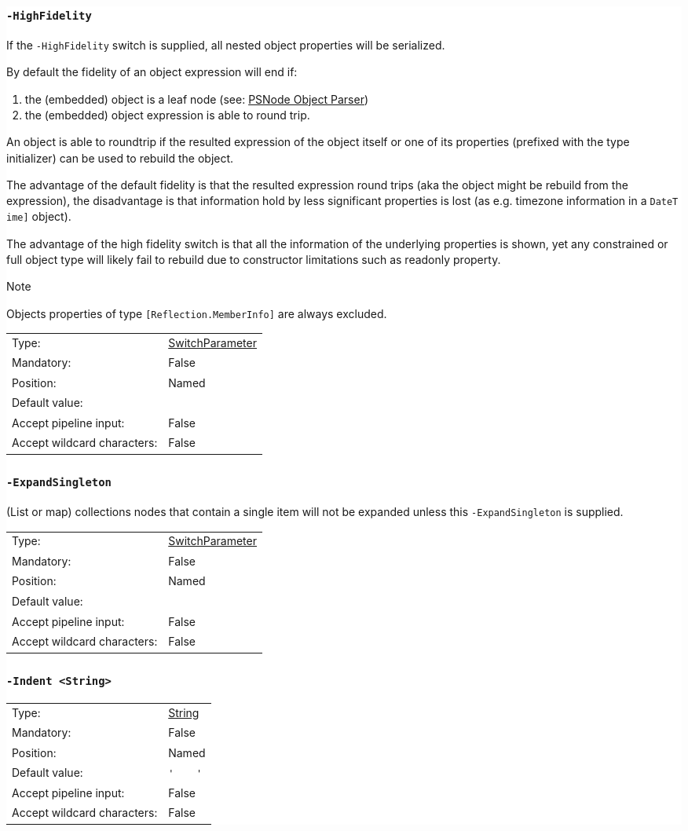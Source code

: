 ### <a id="-highfidelity">**`-HighFidelity`**</a>

If the `-HighFidelity` switch is supplied, all nested object properties will be serialized.

By default the fidelity of an object expression will end if:

1) the (embedded) object is a leaf node (see: [PSNode Object Parser][1])
2) the (embedded) object expression is able to round trip.

An object is able to roundtrip if the resulted expression of the object itself or one of
its properties (prefixed with the type initializer) can be used to rebuild the object.

The advantage of the default fidelity is that the resulted expression round trips (aka the
object might be rebuild from the expression), the disadvantage is that information hold by
less significant properties is lost (as e.g. timezone information in a `DateTime]` object).

The advantage of the high fidelity switch is that all the information of the underlying
properties is shown, yet any constrained or full object type will likely fail to rebuild
due to constructor limitations such as readonly property.

> [!Note]
> Objects properties of type `[Reflection.MemberInfo]` are always excluded.

<table>
<tr><td>Type:</td><td><a href="https://docs.microsoft.com/en-us/dotnet/api/System.Management.Automation.SwitchParameter">SwitchParameter</a></td></tr>
<tr><td>Mandatory:</td><td>False</td></tr>
<tr><td>Position:</td><td>Named</td></tr>
<tr><td>Default value:</td><td></td></tr>
<tr><td>Accept pipeline input:</td><td>False</td></tr>
<tr><td>Accept wildcard characters:</td><td>False</td></tr>
</table>

### <a id="-expandsingleton">**`-ExpandSingleton`**</a>

(List or map) collections nodes that contain a single item will not be expanded unless this
`-ExpandSingleton` is supplied.

<table>
<tr><td>Type:</td><td><a href="https://docs.microsoft.com/en-us/dotnet/api/System.Management.Automation.SwitchParameter">SwitchParameter</a></td></tr>
<tr><td>Mandatory:</td><td>False</td></tr>
<tr><td>Position:</td><td>Named</td></tr>
<tr><td>Default value:</td><td></td></tr>
<tr><td>Accept pipeline input:</td><td>False</td></tr>
<tr><td>Accept wildcard characters:</td><td>False</td></tr>
</table>

### <a id="-indent">**`-Indent <String>`**</a>

<table>
<tr><td>Type:</td><td><a href="https://docs.microsoft.com/en-us/dotnet/api/System.String">String</a></td></tr>
<tr><td>Mandatory:</td><td>False</td></tr>
<tr><td>Position:</td><td>Named</td></tr>
<tr><td>Default value:</td><td><code>'    '</code></td></tr>
<tr><td>Accept pipeline input:</td><td>False</td></tr>
<tr><td>Accept wildcard characters:</td><td>False</td></tr>
</table>


[1]: https://github.com/iRon7/ObjectGraphTools/blob/main/Docs/ObjectParser.md "PowerShell Object Parser"
[2]: https://learn.microsoft.com/en-us/powershell/module/microsoft.powershell.core/about/about_language_modes "About language modes"
[comment]: <> (Created with Get-MarkdownHelp: Install-Script -Name Get-MarkdownHelp)